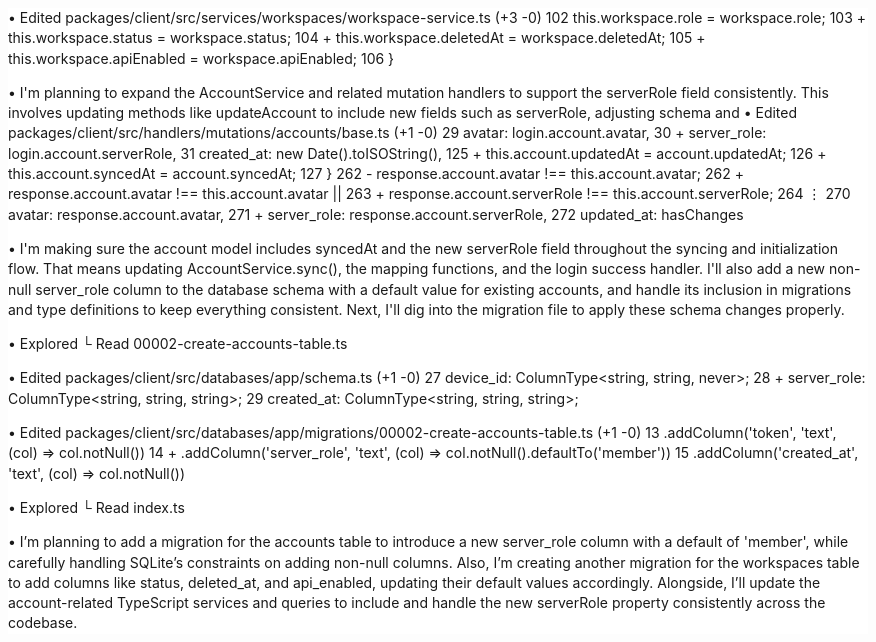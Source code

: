 • Edited packages/client/src/services/workspaces/workspace-service.ts (+3 -0)
    102        this.workspace.role = workspace.role;
    103   +    this.workspace.status = workspace.status;
    104   +    this.workspace.deletedAt = workspace.deletedAt;
    105   +    this.workspace.apiEnabled = workspace.apiEnabled;
    106      }

• I'm planning to expand the AccountService and related mutation handlers to support the serverRole field consistently. This involves updating methods like updateAccount to include new fields such as serverRole, adjusting schema and
• Edited packages/client/src/handlers/mutations/accounts/base.ts (+1 -0)
    29             avatar: login.account.avatar,
    30    +        server_role: login.account.serverRole,
    31             created_at: new Date().toISOString(),
    125   +    this.account.updatedAt = account.updatedAt;
    126   +    this.account.syncedAt = account.syncedAt;
    127      }
    262   -        response.account.avatar !== this.account.avatar;
    262   +        response.account.avatar !== this.account.avatar ||
    263   +        response.account.serverRole !== this.account.serverRole;
    264
    ⋮
    270              avatar: response.account.avatar,
    271   +          server_role: response.account.serverRole,
    272              updated_at: hasChanges

• I'm making sure the account model includes syncedAt and the new serverRole field throughout the syncing and initialization flow. That means updating AccountService.sync(), the mapping functions, and the login success handler. I'll also
  add a new non-null server_role column to the database schema with a default value for existing accounts, and handle its inclusion in migrations and type definitions to keep everything consistent. Next, I'll dig into the migration file
  to apply these schema changes properly.

• Explored
  └ Read 00002-create-accounts-table.ts

• Edited packages/client/src/databases/app/schema.ts (+1 -0)
    27       device_id: ColumnType<string, string, never>;
    28    +  server_role: ColumnType<string, string, string>;
    29       created_at: ColumnType<string, string, string>;

• Edited packages/client/src/databases/app/migrations/00002-create-accounts-table.ts (+1 -0)
    13           .addColumn('token', 'text', (col) => col.notNull())
    14    +      .addColumn('server_role', 'text', (col) => col.notNull().defaultTo('member'))
    15           .addColumn('created_at', 'text', (col) => col.notNull())

• Explored
  └ Read index.ts

• I’m planning to add a migration for the accounts table to introduce a new server_role column with a default of 'member', while carefully handling SQLite’s constraints on adding non-null columns. Also, I’m creating another migration
  for the workspaces table to add columns like status, deleted_at, and api_enabled, updating their default values accordingly. Alongside, I’ll update the account-related TypeScript services and queries to include and handle the new
  serverRole property consistently across the codebase.
